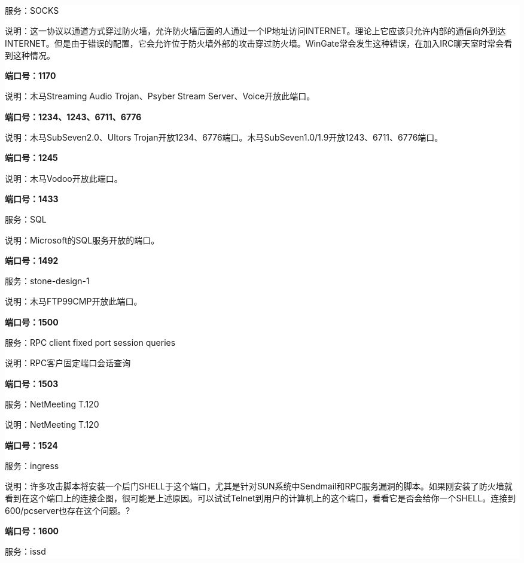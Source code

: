 服务：SOCKS

说明：这一协议以通道方式穿过防火墙，允许防火墙后面的人通过一个IP地址访问INTERNET。理论上它应该只允许内部的通信向外到达INTERNET。但是由于错误的配置，它会允许位于防火墙外部的攻击穿过防火墙。WinGate常会发生这种错误，在加入IRC聊天室时常会看到这种情况。



**端口号：1170**

说明：木马Streaming Audio Trojan、Psyber Stream Server、Voice开放此端口。



**端口号：1234、1243、6711、6776**

说明：木马SubSeven2.0、Ultors Trojan开放1234、6776端口。木马SubSeven1.0/1.9开放1243、6711、6776端口。



**端口号：1245**

说明：木马Vodoo开放此端口。



**端口号：1433**

服务：SQL

说明：Microsoft的SQL服务开放的端口。



**端口号：1492**

服务：stone-design-1

说明：木马FTP99CMP开放此端口。



**端口号：1500**

服务：RPC client fixed port session queries

说明：RPC客户固定端口会话查询



**端口号：1503**

服务：NetMeeting T.120

说明：NetMeeting T.120



**端口号：1524**

服务：ingress

说明：许多攻击脚本将安装一个后门SHELL于这个端口，尤其是针对SUN系统中Sendmail和RPC服务漏洞的脚本。如果刚安装了防火墙就看到在这个端口上的连接企图，很可能是上述原因。可以试试Telnet到用户的计算机上的这个端口，看看它是否会给你一个SHELL。连接到600/pcserver也存在这个问题。?



**端口号：1600**

服务：issd
